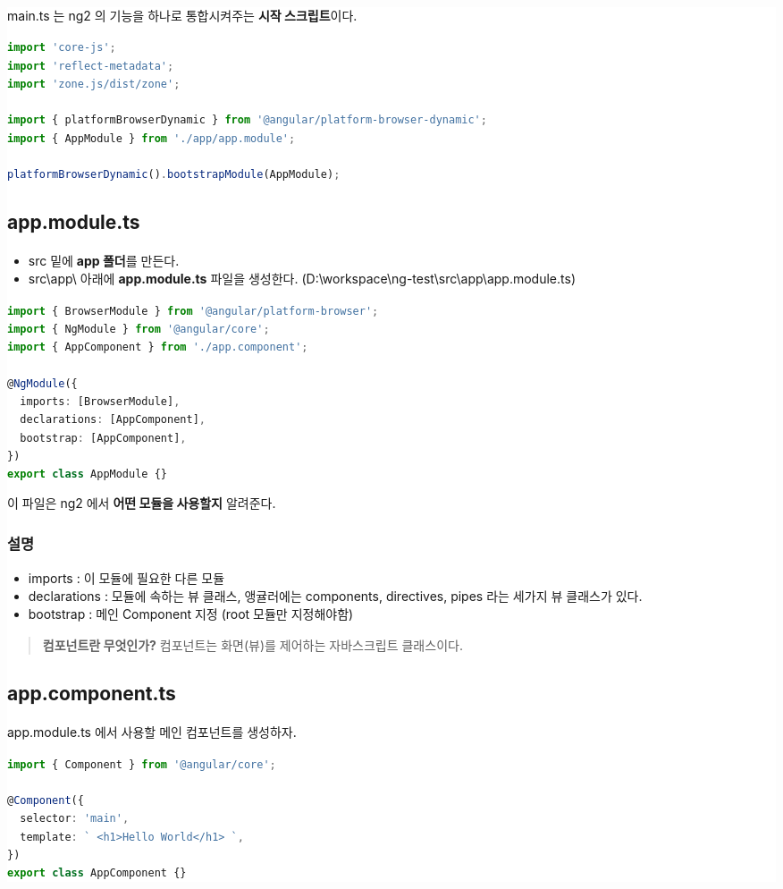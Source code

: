 main.ts 는 ng2 의 기능을 하나로 통합시켜주는 **시작 스크립트**이다.

```typescript title="main.ts"
import 'core-js';
import 'reflect-metadata';
import 'zone.js/dist/zone';

import { platformBrowserDynamic } from '@angular/platform-browser-dynamic';
import { AppModule } from './app/app.module';

platformBrowserDynamic().bootstrapModule(AppModule);
```

## app.module.ts

- src 밑에 **app 폴더**를 만든다.
- src\\app\\ 아래에 **app.module.ts** 파일을 생성한다.
  (D:\\workspace\\ng-test\\src\\app\\app.module.ts)

```typescript title="app.module.ts"
import { BrowserModule } from '@angular/platform-browser';
import { NgModule } from '@angular/core';
import { AppComponent } from './app.component';

@NgModule({
  imports: [BrowserModule],
  declarations: [AppComponent],
  bootstrap: [AppComponent],
})
export class AppModule {}
```

이 파일은 ng2 에서 **어떤 모듈을 사용할지** 알려준다.

### 설명

- imports : 이 모듈에 필요한 다른 모듈
- declarations : 모듈에 속하는 뷰 클래스, 앵귤러에는 components, directives, pipes 라는 세가지 뷰 클래스가 있다.
- bootstrap : 메인 Component 지정 (root 모듈만 지정해야함)

> **컴포넌트란 무엇인가?**
> 컴포넌트는 화면(뷰)를 제어하는 자바스크립트 클래스이다.

## app.component.ts

app.module.ts 에서 사용할 메인 컴포넌트를 생성하자.

```ts title="app.component.ts"
import { Component } from '@angular/core';

@Component({
  selector: 'main',
  template: ` <h1>Hello World</h1> `,
})
export class AppComponent {}
```
